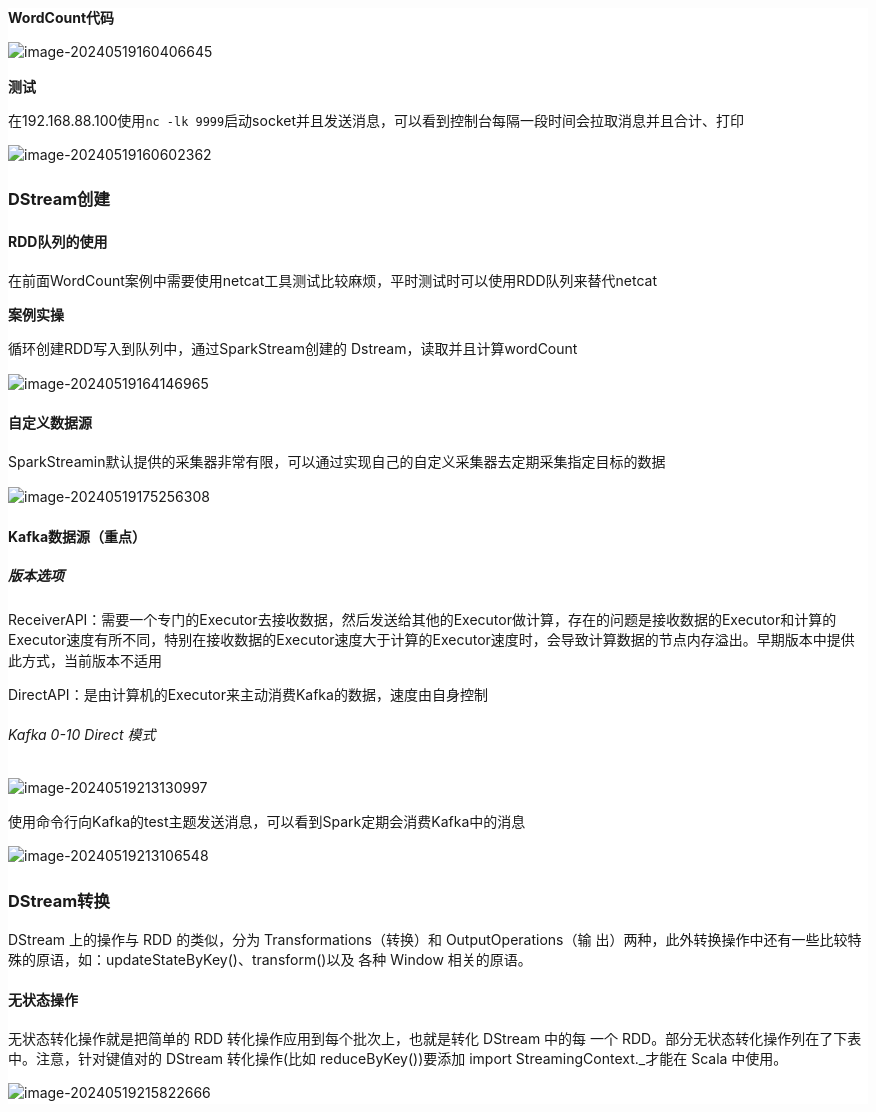 **WordCount代码**

![image-20240519160406645](E:\one-drive-data\OneDrive\CSDN\大数据专栏\images\image-20240519160406645.png)

**测试**

在192.168.88.100使用`nc -lk 9999`启动socket并且发送消息，可以看到控制台每隔一段时间会拉取消息并且合计、打印

![image-20240519160602362](E:\one-drive-data\OneDrive\CSDN\大数据专栏\images\image-20240519160602362.png)

### DStream创建

#### RDD队列的使用

在前面WordCount案例中需要使用netcat工具测试比较麻烦，平时测试时可以使用RDD队列来替代netcat

**案例实操**

循环创建RDD写入到队列中，通过SparkStream创建的 Dstream，读取并且计算wordCount

![image-20240519164146965](E:\one-drive-data\OneDrive\CSDN\大数据专栏\images\image-20240519164146965.png)

#### 自定义数据源

SparkStreamin默认提供的采集器非常有限，可以通过实现自己的自定义采集器去定期采集指定目标的数据

![image-20240519175256308](E:\one-drive-data\OneDrive\CSDN\大数据专栏\images\image-20240519175256308.png)

#### Kafka数据源（重点）

##### 版本选项

ReceiverAPI：需要一个专门的Executor去接收数据，然后发送给其他的Executor做计算，存在的问题是接收数据的Executor和计算的Executor速度有所不同，特别在接收数据的Executor速度大于计算的Executor速度时，会导致计算数据的节点内存溢出。早期版本中提供此方式，当前版本不适用

DirectAPI：是由计算机的Executor来主动消费Kafka的数据，速度由自身控制

###### Kafka 0-10 Direct 模式

![image-20240519213130997](E:\one-drive-data\OneDrive\CSDN\大数据专栏\images\image-20240519213130997.png)

使用命令行向Kafka的test主题发送消息，可以看到Spark定期会消费Kafka中的消息

![image-20240519213106548](E:\one-drive-data\OneDrive\CSDN\大数据专栏\images\image-20240519213106548.png)

### DStream转换

DStream 上的操作与 RDD 的类似，分为 Transformations（转换）和 OutputOperations（输 出）两种，此外转换操作中还有一些比较特殊的原语，如：updateStateByKey()、transform()以及 各种 Window 相关的原语。

#### 无状态操作

无状态转化操作就是把简单的 RDD 转化操作应用到每个批次上，也就是转化 DStream 中的每 一个 RDD。部分无状态转化操作列在了下表中。注意，针对键值对的 DStream 转化操作(比如 reduceByKey())要添加 import StreamingContext._才能在 Scala 中使用。

![image-20240519215822666](E:\one-drive-data\OneDrive\CSDN\大数据专栏\images\image-20240519215822666.png)
